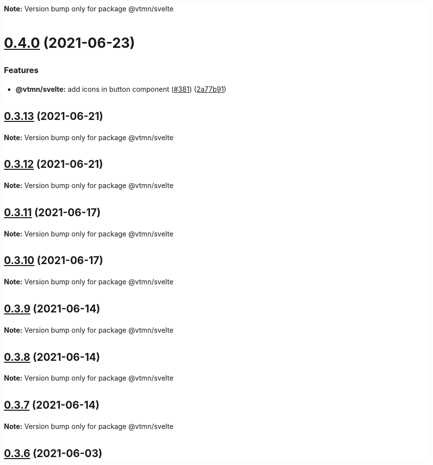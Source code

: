 **Note:** Version bump only for package @vtmn/svelte

# [0.4.0](https://github.com/Decathlon/vitamin-web/compare/@vtmn/svelte@0.3.13...@vtmn/svelte@0.4.0) (2021-06-23)

### Features

- **@vtmn/svelte:** add icons in button component ([#381](https://github.com/Decathlon/vitamin-web/issues/381)) ([2a77b91](https://github.com/Decathlon/vitamin-web/commit/2a77b9155db257212b5e5dc5a73b0cba6f1143bf))

## [0.3.13](https://github.com/Decathlon/vitamin-web/compare/@vtmn/svelte@0.3.12...@vtmn/svelte@0.3.13) (2021-06-21)

**Note:** Version bump only for package @vtmn/svelte

## [0.3.12](https://github.com/Decathlon/vitamin-web/compare/@vtmn/svelte@0.3.11...@vtmn/svelte@0.3.12) (2021-06-21)

**Note:** Version bump only for package @vtmn/svelte

## [0.3.11](https://github.com/Decathlon/vitamin-web/compare/@vtmn/svelte@0.3.10...@vtmn/svelte@0.3.11) (2021-06-17)

**Note:** Version bump only for package @vtmn/svelte

## [0.3.10](https://github.com/Decathlon/vitamin-web/compare/@vtmn/svelte@0.3.9...@vtmn/svelte@0.3.10) (2021-06-17)

**Note:** Version bump only for package @vtmn/svelte

## [0.3.9](https://github.com/Decathlon/vitamin-web/compare/@vtmn/svelte@0.3.8...@vtmn/svelte@0.3.9) (2021-06-14)

**Note:** Version bump only for package @vtmn/svelte

## [0.3.8](https://github.com/Decathlon/vitamin-web/compare/@vtmn/svelte@0.3.7...@vtmn/svelte@0.3.8) (2021-06-14)

**Note:** Version bump only for package @vtmn/svelte

## [0.3.7](https://github.com/Decathlon/vitamin-web/compare/@vtmn/svelte@0.3.6...@vtmn/svelte@0.3.7) (2021-06-14)

**Note:** Version bump only for package @vtmn/svelte

## [0.3.6](https://github.com/Decathlon/vitamin-web/compare/@vtmn/svelte@0.3.5...@vtmn/svelte@0.3.6) (2021-06-03)
